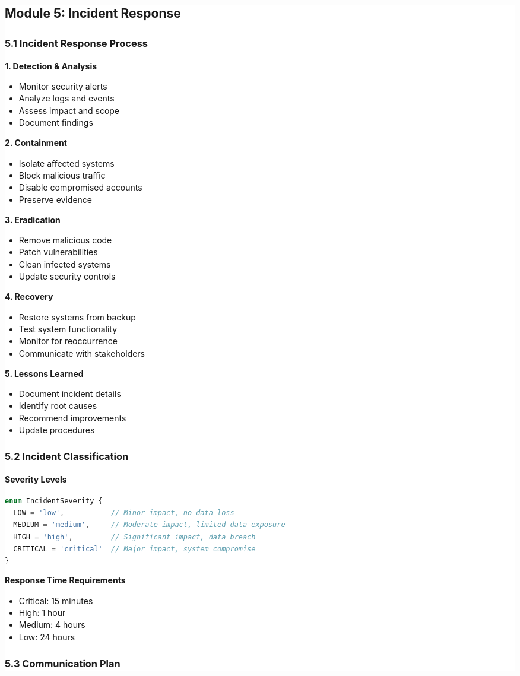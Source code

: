 ## Module 5: Incident Response

### 5.1 Incident Response Process

**1. Detection & Analysis**
- Monitor security alerts
- Analyze logs and events
- Assess impact and scope
- Document findings

**2. Containment**
- Isolate affected systems
- Block malicious traffic
- Disable compromised accounts
- Preserve evidence

**3. Eradication**
- Remove malicious code
- Patch vulnerabilities
- Clean infected systems
- Update security controls

**4. Recovery**
- Restore systems from backup
- Test system functionality
- Monitor for reoccurrence
- Communicate with stakeholders

**5. Lessons Learned**
- Document incident details
- Identify root causes
- Recommend improvements
- Update procedures

### 5.2 Incident Classification

**Severity Levels**
```typescript
enum IncidentSeverity {
  LOW = 'low',           // Minor impact, no data loss
  MEDIUM = 'medium',     // Moderate impact, limited data exposure
  HIGH = 'high',         // Significant impact, data breach
  CRITICAL = 'critical'  // Major impact, system compromise
}
```

**Response Time Requirements**
- Critical: 15 minutes
- High: 1 hour
- Medium: 4 hours
- Low: 24 hours

### 5.3 Communication Plan
